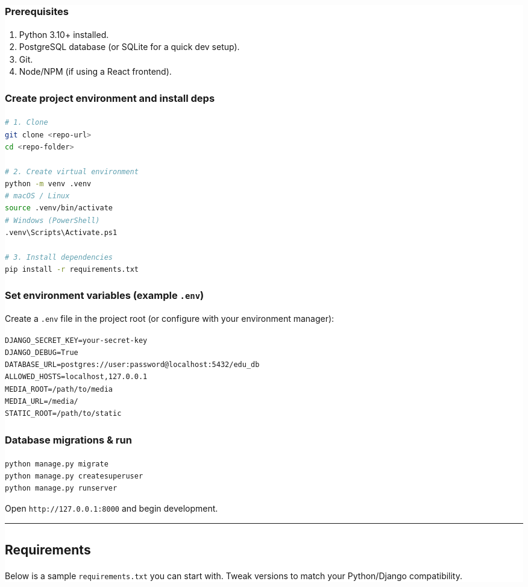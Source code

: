 ### Prerequisites

1. Python 3.10+ installed.
2. PostgreSQL database (or SQLite for a quick dev setup).
3. Git.
4. Node/NPM (if using a React frontend).

### Create project environment and install deps

```bash
# 1. Clone
git clone <repo-url>
cd <repo-folder>

# 2. Create virtual environment
python -m venv .venv
# macOS / Linux
source .venv/bin/activate
# Windows (PowerShell)
.venv\Scripts\Activate.ps1

# 3. Install dependencies
pip install -r requirements.txt
```

### Set environment variables (example `.env`)

Create a `.env` file in the project root (or configure with your environment manager):

```
DJANGO_SECRET_KEY=your-secret-key
DJANGO_DEBUG=True
DATABASE_URL=postgres://user:password@localhost:5432/edu_db
ALLOWED_HOSTS=localhost,127.0.0.1
MEDIA_ROOT=/path/to/media
MEDIA_URL=/media/
STATIC_ROOT=/path/to/static
```

### Database migrations & run

```bash
python manage.py migrate
python manage.py createsuperuser
python manage.py runserver
```

Open `http://127.0.0.1:8000` and begin development.

---

## Requirements

Below is a sample `requirements.txt` you can start with. Tweak versions to match your Python/Django compatibility.
